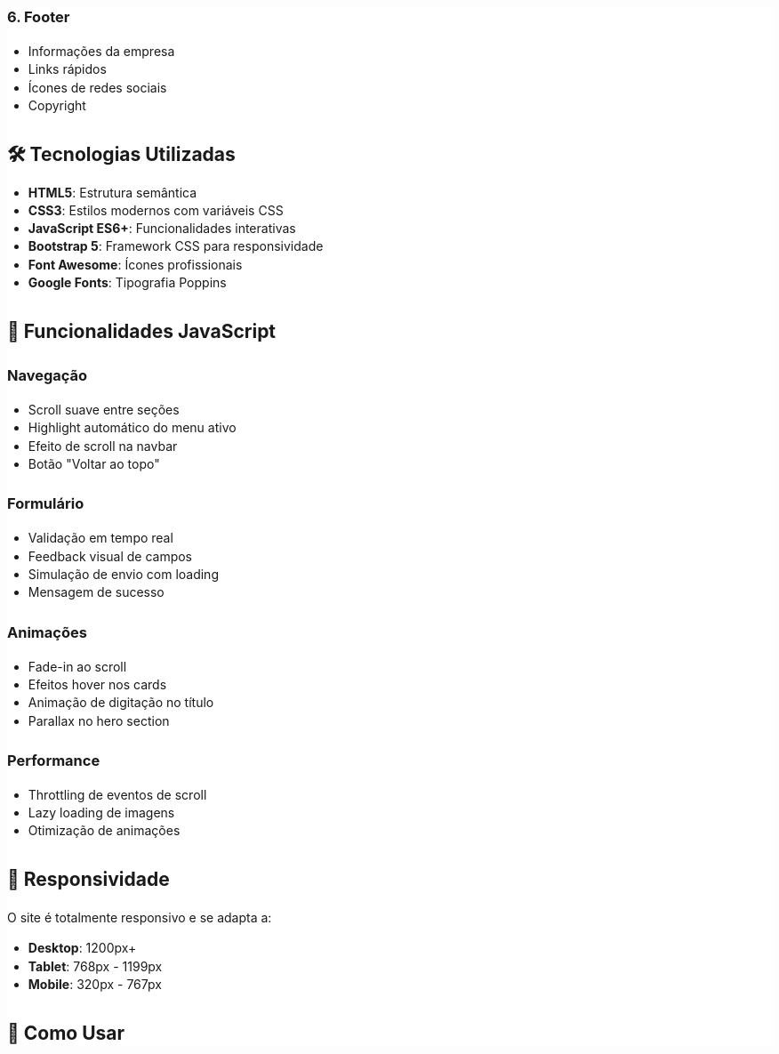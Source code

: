### 6. **Footer**
- Informações da empresa
- Links rápidos
- Ícones de redes sociais
- Copyright

## 🛠️ Tecnologias Utilizadas

- **HTML5**: Estrutura semântica
- **CSS3**: Estilos modernos com variáveis CSS
- **JavaScript ES6+**: Funcionalidades interativas
- **Bootstrap 5**: Framework CSS para responsividade
- **Font Awesome**: Ícones profissionais
- **Google Fonts**: Tipografia Poppins

## 🎯 Funcionalidades JavaScript

### Navegação
- Scroll suave entre seções
- Highlight automático do menu ativo
- Efeito de scroll na navbar
- Botão "Voltar ao topo"

### Formulário
- Validação em tempo real
- Feedback visual de campos
- Simulação de envio com loading
- Mensagem de sucesso

### Animações
- Fade-in ao scroll
- Efeitos hover nos cards
- Animação de digitação no título
- Parallax no hero section

### Performance
- Throttling de eventos de scroll
- Lazy loading de imagens
- Otimização de animações

## 📱 Responsividade

O site é totalmente responsivo e se adapta a:

- **Desktop**: 1200px+
- **Tablet**: 768px - 1199px
- **Mobile**: 320px - 767px

## 🚀 Como Usar
